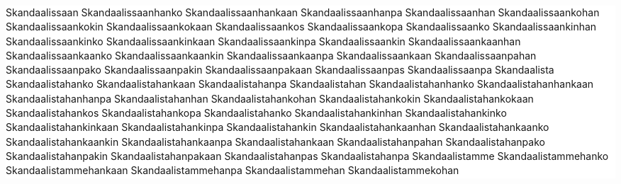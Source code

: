 Skandaalissaan
Skandaalissaanhanko
Skandaalissaanhankaan
Skandaalissaanhanpa
Skandaalissaanhan
Skandaalissaankohan
Skandaalissaankokin
Skandaalissaankokaan
Skandaalissaankos
Skandaalissaankopa
Skandaalissaanko
Skandaalissaankinhan
Skandaalissaankinko
Skandaalissaankinkaan
Skandaalissaankinpa
Skandaalissaankin
Skandaalissaankaanhan
Skandaalissaankaanko
Skandaalissaankaankin
Skandaalissaankaanpa
Skandaalissaankaan
Skandaalissaanpahan
Skandaalissaanpako
Skandaalissaanpakin
Skandaalissaanpakaan
Skandaalissaanpas
Skandaalissaanpa
Skandaalista
Skandaalistahanko
Skandaalistahankaan
Skandaalistahanpa
Skandaalistahan
Skandaalistahanhanko
Skandaalistahanhankaan
Skandaalistahanhanpa
Skandaalistahanhan
Skandaalistahankohan
Skandaalistahankokin
Skandaalistahankokaan
Skandaalistahankos
Skandaalistahankopa
Skandaalistahanko
Skandaalistahankinhan
Skandaalistahankinko
Skandaalistahankinkaan
Skandaalistahankinpa
Skandaalistahankin
Skandaalistahankaanhan
Skandaalistahankaanko
Skandaalistahankaankin
Skandaalistahankaanpa
Skandaalistahankaan
Skandaalistahanpahan
Skandaalistahanpako
Skandaalistahanpakin
Skandaalistahanpakaan
Skandaalistahanpas
Skandaalistahanpa
Skandaalistamme
Skandaalistammehanko
Skandaalistammehankaan
Skandaalistammehanpa
Skandaalistammehan
Skandaalistammekohan